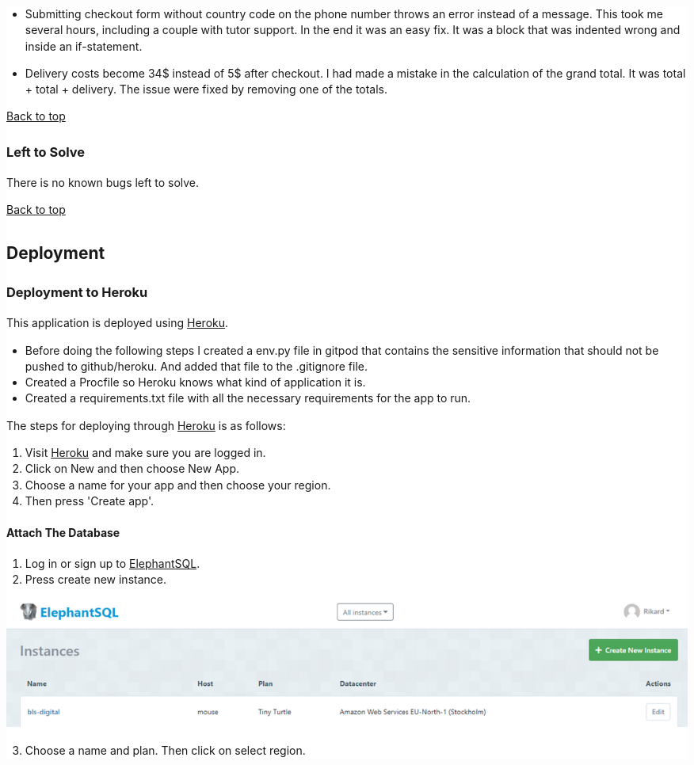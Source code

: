- Submitting checkout form without country code on the phone number throws an error instead of a message.
This took me several hours, including a couple with tutor support. In the end it was an easy fix. It was a block that was indented wrong and inside an if-statement.

- Delivery costs become 34$ instead of 5$ after checkout.
I had made a mistake in the calculation of the grand total. It was total + total + delivery. The issue were fixed by removing one of the totals.

[Back to top](#contents)
### Left to Solve
There is no known bugs left to solve.

[Back to top](#contents)
## Deployment
### Deployment to Heroku
This application is deployed using [Heroku](https://heroku.com/).

- Before doing the following steps I created a env.py file in gitpod that contains the sensitive information that should not be pushed to github/heroku. And added that file to the .gitignore file.
- Created a Procfile so Heroku knows what kind of application it is.
- Created a requirements.txt file with all the necessary requirements for the app to run.

The steps for deploying through [Heroku](https://heroku.com/) is as follows:

1. Visit [Heroku](https://heroku.com/) and make sure you are logged in.
2. Click on New and then choose New App.
3. Choose a name for your app and then choose your region.
4. Then press 'Create app'.

#### Attach The Database
1. Log in or sign up to [ElephantSQL](https://www.elephantsql.com/).
2. Press create new instance.

![Create new](media/readme_images/elephant1.png)

3. Choose a name and plan. Then click on select region.
